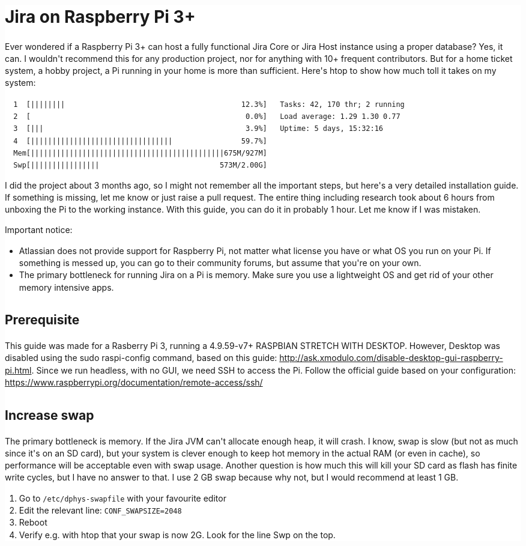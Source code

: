 # Jira on Raspberry Pi 3+

Ever wondered if a Raspberry Pi 3+ can host a fully functional Jira Core or Jira Host instance using a proper database? Yes, it can.
I wouldn't recommend this for any production project, nor for anything with 10+ frequent contributors. But for a home ticket system, a hobby project, a Pi running in your home is more than sufficient.
Here's htop to show how much toll it takes on my system:

```
  1  [||||||||                                         12.3%]   Tasks: 42, 170 thr; 2 running
  2  [                                                  0.0%]   Load average: 1.29 1.30 0.77
  3  [|||                                               3.9%]   Uptime: 5 days, 15:32:16
  4  [|||||||||||||||||||||||||||||||||                59.7%]
  Mem[|||||||||||||||||||||||||||||||||||||||||||||675M/927M]
  Swp[||||||||||||||||                            573M/2.00G]
```
  
I did the project about 3 months ago, so I might not remember all the important steps, but here's a very detailed installation guide. If something is missing, let me know or just raise a pull request.
The entire thing including research took about 6 hours from unboxing the Pi to the working instance. With this guide, you can do it in probably 1 hour. Let me know if I was mistaken.

Important notice:
 - Atlassian does not provide support for Raspberry Pi, not matter what license you have or what OS you run on your Pi. If something is messed up, you can go to their community forums, but assume that you're on your own.
 - The primary bottleneck for running Jira on a Pi is memory. Make sure you use a lightweight OS and get rid of your other memory intensive apps.

## Prerequisite

This guide was made for a Rasberry Pi 3, running a 4.9.59-v7+ RASPBIAN STRETCH WITH DESKTOP. However, Desktop was disabled using the sudo raspi-config command, based on this guide: http://ask.xmodulo.com/disable-desktop-gui-raspberry-pi.html.
Since we run headless, with no GUI, we need SSH to access the Pi. Follow the official guide based on your configuration: https://www.raspberrypi.org/documentation/remote-access/ssh/

## Increase swap

The primary bottleneck is memory. If the Jira JVM can't allocate enough heap, it will crash. I know, swap is slow (but not as much since it's on an SD card), but your system is clever enough to keep hot memory in the actual RAM (or even in cache), so performance will be acceptable even with swap usage.
Another question is how much this will kill your SD card as flash has finite write cycles, but I have no answer to that. I use 2 GB swap because why not, but I would recommend at least 1 GB.

 1. Go to `/etc/dphys-swapfile` with your favourite editor
 2. Edit the relevant line: `CONF_SWAPSIZE=2048`
 3. Reboot
 4. Verify e.g. with htop that your swap is now 2G. Look for the line Swp on the top.

